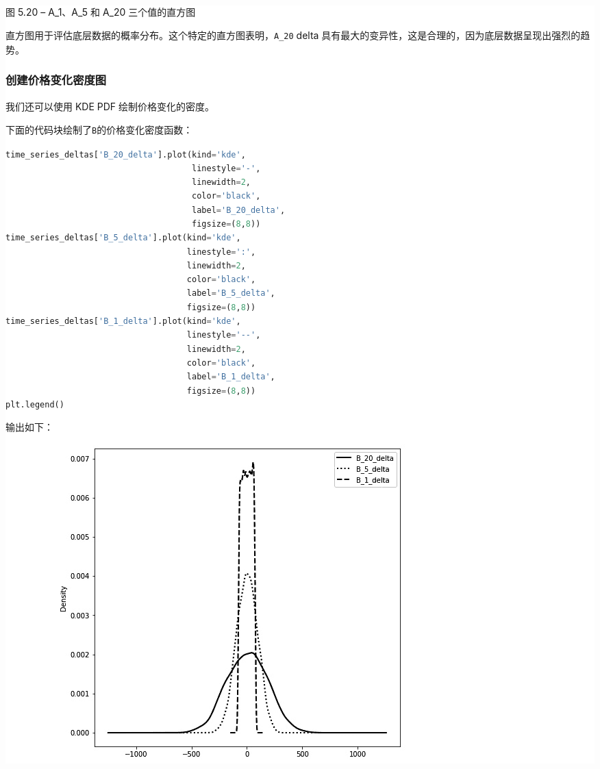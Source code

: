 图 5.20 – A_1、A_5 和 A_20 三个值的直方图

直方图用于评估底层数据的概率分布。这个特定的直方图表明，`A_20` delta 具有最大的变异性，这是合理的，因为底层数据呈现出强烈的趋势。

### 创建价格变化密度图

我们还可以使用 KDE PDF 绘制价格变化的密度。

下面的代码块绘制了`B`的价格变化密度函数：

```py
time_series_deltas['B_20_delta'].plot(kind='kde', 
                                      linestyle='-', 
                                      linewidth=2, 
                                      color='black', 
                                      label='B_20_delta', 
                                      figsize=(8,8))
time_series_deltas['B_5_delta'].plot(kind='kde', 
                                     linestyle=':', 
                                     linewidth=2, 
                                     color='black', 
                                     label='B_5_delta', 
                                     figsize=(8,8))
time_series_deltas['B_1_delta'].plot(kind='kde', 
                                     linestyle='--', 
                                     linewidth=2, 
                                     color='black', 
                                     label='B_1_delta', 
                                     figsize=(8,8))
plt.legend()
```

输出如下：

![图 5.21 – B 在 1、5 和 20 天内价格变化的 KDE 密度图](img/Figure_5.21_B15029.jpg)
